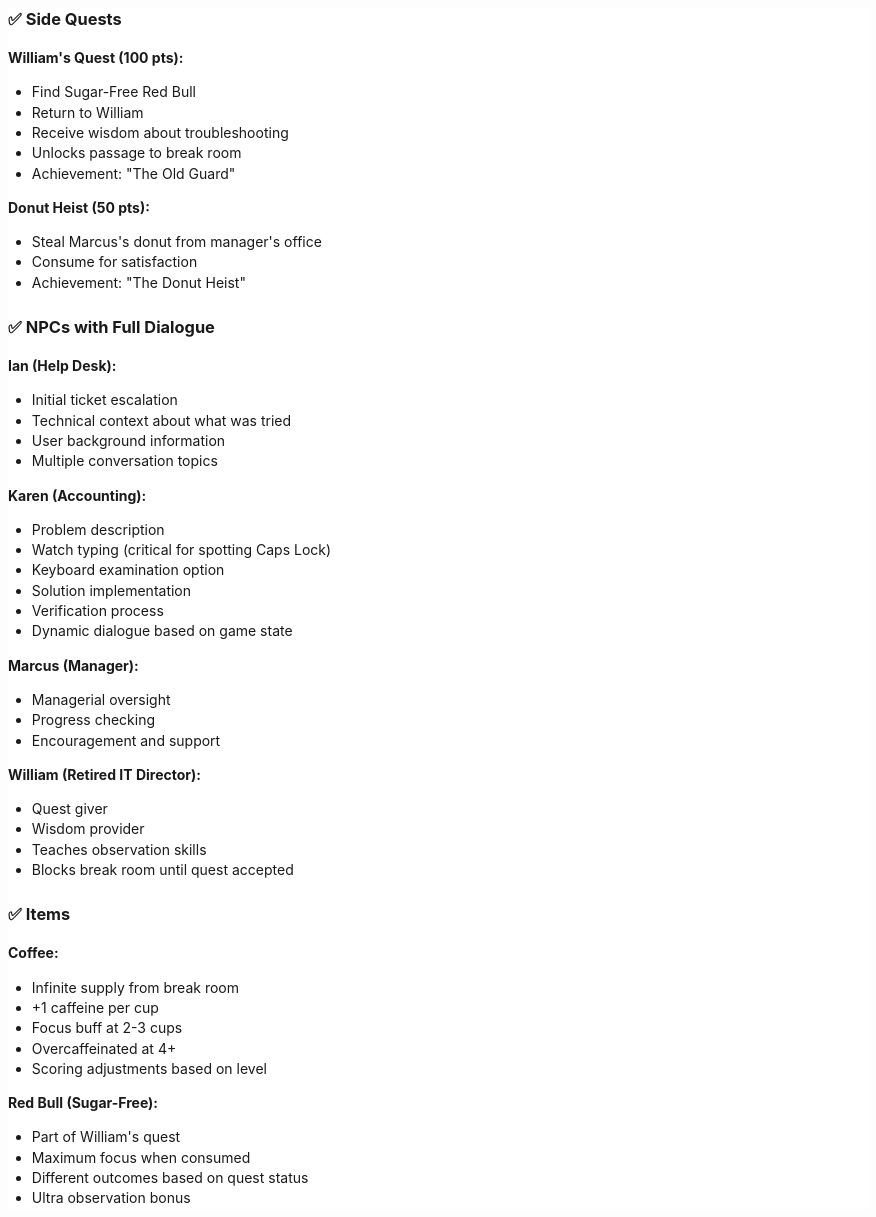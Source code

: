 ### ✅ Side Quests

**William's Quest (100 pts):**
- Find Sugar-Free Red Bull
- Return to William
- Receive wisdom about troubleshooting
- Unlocks passage to break room
- Achievement: "The Old Guard"

**Donut Heist (50 pts):**
- Steal Marcus's donut from manager's office
- Consume for satisfaction
- Achievement: "The Donut Heist"

### ✅ NPCs with Full Dialogue

**Ian (Help Desk):**
- Initial ticket escalation
- Technical context about what was tried
- User background information
- Multiple conversation topics

**Karen (Accounting):**
- Problem description
- Watch typing (critical for spotting Caps Lock)
- Keyboard examination option
- Solution implementation
- Verification process
- Dynamic dialogue based on game state

**Marcus (Manager):**
- Managerial oversight
- Progress checking
- Encouragement and support

**William (Retired IT Director):**
- Quest giver
- Wisdom provider
- Teaches observation skills
- Blocks break room until quest accepted

### ✅ Items

**Coffee:**
- Infinite supply from break room
- +1 caffeine per cup
- Focus buff at 2-3 cups
- Overcaffeinated at 4+
- Scoring adjustments based on level

**Red Bull (Sugar-Free):**
- Part of William's quest
- Maximum focus when consumed
- Different outcomes based on quest status
- Ultra observation bonus
